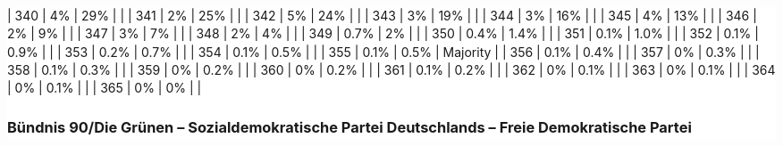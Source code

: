 | 340 | 4% | 29% |  |
| 341 | 2% | 25% |  |
| 342 | 5% | 24% |  |
| 343 | 3% | 19% |  |
| 344 | 3% | 16% |  |
| 345 | 4% | 13% |  |
| 346 | 2% | 9% |  |
| 347 | 3% | 7% |  |
| 348 | 2% | 4% |  |
| 349 | 0.7% | 2% |  |
| 350 | 0.4% | 1.4% |  |
| 351 | 0.1% | 1.0% |  |
| 352 | 0.1% | 0.9% |  |
| 353 | 0.2% | 0.7% |  |
| 354 | 0.1% | 0.5% |  |
| 355 | 0.1% | 0.5% | Majority |
| 356 | 0.1% | 0.4% |  |
| 357 | 0% | 0.3% |  |
| 358 | 0.1% | 0.3% |  |
| 359 | 0% | 0.2% |  |
| 360 | 0% | 0.2% |  |
| 361 | 0.1% | 0.2% |  |
| 362 | 0% | 0.1% |  |
| 363 | 0% | 0.1% |  |
| 364 | 0% | 0.1% |  |
| 365 | 0% | 0% |  |

### Bündnis 90/Die Grünen – Sozialdemokratische Partei Deutschlands – Freie Demokratische Partei
